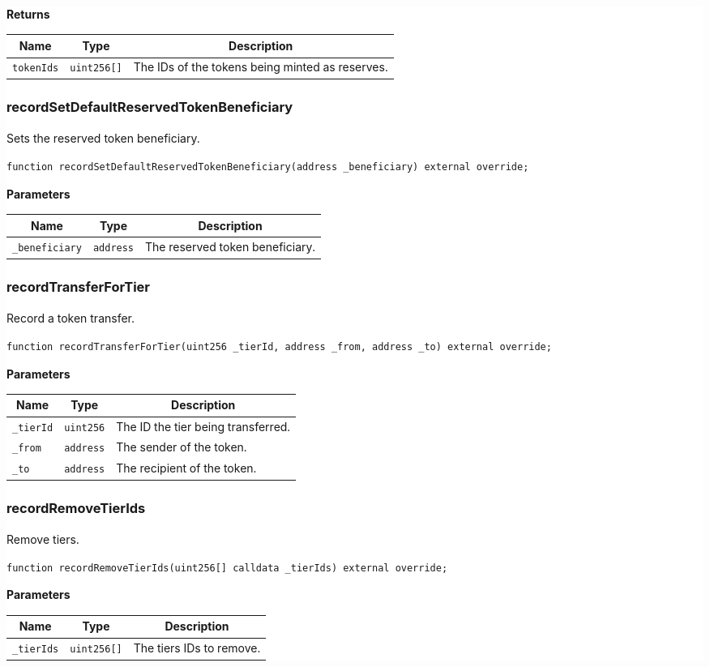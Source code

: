 **Returns**

|Name|Type|Description|
|----|----|-----------|
|`tokenIds`|`uint256[]`|The IDs of the tokens being minted as reserves.|


### recordSetDefaultReservedTokenBeneficiary


Sets the reserved token beneficiary.


```solidity
function recordSetDefaultReservedTokenBeneficiary(address _beneficiary) external override;
```
**Parameters**

|Name|Type|Description|
|----|----|-----------|
|`_beneficiary`|`address`|The reserved token beneficiary.|


### recordTransferForTier


Record a token transfer.


```solidity
function recordTransferForTier(uint256 _tierId, address _from, address _to) external override;
```
**Parameters**

|Name|Type|Description|
|----|----|-----------|
|`_tierId`|`uint256`|The ID the tier being transferred.|
|`_from`|`address`|The sender of the token.|
|`_to`|`address`|The recipient of the token.|


### recordRemoveTierIds


Remove tiers.


```solidity
function recordRemoveTierIds(uint256[] calldata _tierIds) external override;
```
**Parameters**

|Name|Type|Description|
|----|----|-----------|
|`_tierIds`|`uint256[]`|The tiers IDs to remove.|

